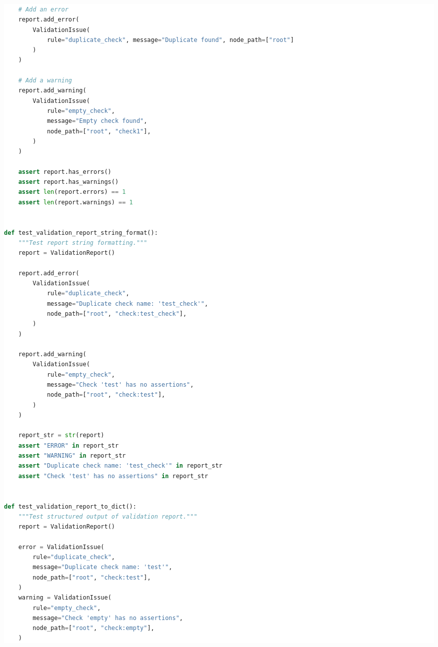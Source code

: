 ```python
    # Add an error
    report.add_error(
        ValidationIssue(
            rule="duplicate_check", message="Duplicate found", node_path=["root"]
        )
    )

    # Add a warning
    report.add_warning(
        ValidationIssue(
            rule="empty_check",
            message="Empty check found",
            node_path=["root", "check1"],
        )
    )

    assert report.has_errors()
    assert report.has_warnings()
    assert len(report.errors) == 1
    assert len(report.warnings) == 1


def test_validation_report_string_format():
    """Test report string formatting."""
    report = ValidationReport()

    report.add_error(
        ValidationIssue(
            rule="duplicate_check",
            message="Duplicate check name: 'test_check'",
            node_path=["root", "check:test_check"],
        )
    )

    report.add_warning(
        ValidationIssue(
            rule="empty_check",
            message="Check 'test' has no assertions",
            node_path=["root", "check:test"],
        )
    )

    report_str = str(report)
    assert "ERROR" in report_str
    assert "WARNING" in report_str
    assert "Duplicate check name: 'test_check'" in report_str
    assert "Check 'test' has no assertions" in report_str


def test_validation_report_to_dict():
    """Test structured output of validation report."""
    report = ValidationReport()

    error = ValidationIssue(
        rule="duplicate_check",
        message="Duplicate check name: 'test'",
        node_path=["root", "check:test"],
    )
    warning = ValidationIssue(
        rule="empty_check",
        message="Check 'empty' has no assertions",
        node_path=["root", "check:empty"],
    )
```